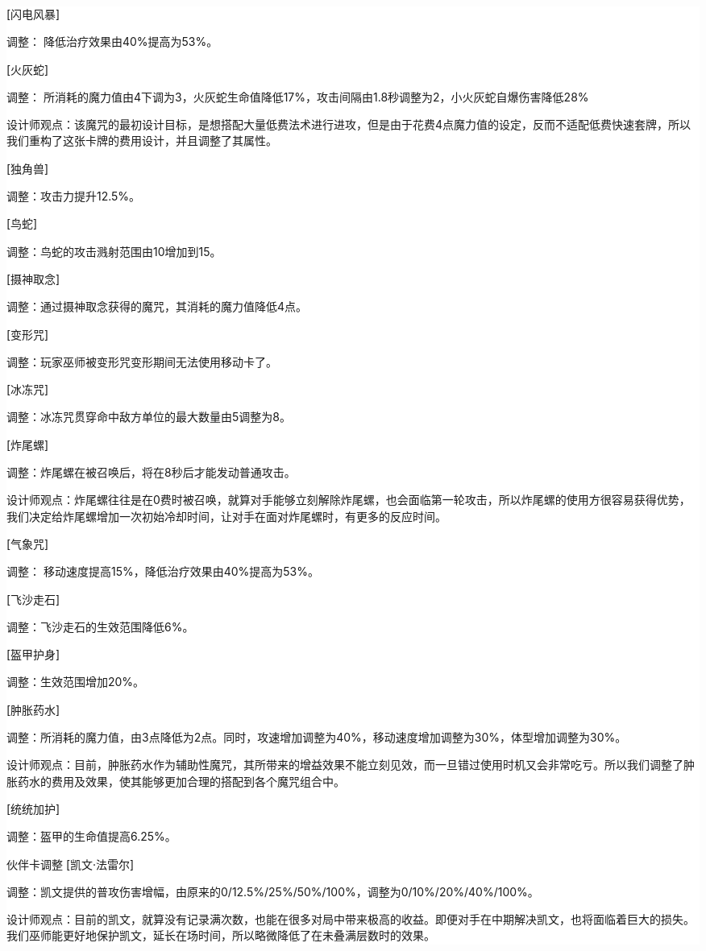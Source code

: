 [闪电风暴]

调整： 降低治疗效果由40%提高为53%。

[火灰蛇]

调整： 所消耗的魔力值由4下调为3，火灰蛇生命值降低17%，攻击间隔由1.8秒调整为2，小火灰蛇自爆伤害降低28%

设计师观点：该魔咒的最初设计目标，是想搭配大量低费法术进行进攻，但是由于花费4点魔力值的设定，反而不适配低费快速套牌，所以我们重构了这张卡牌的费用设计，并且调整了其属性。

[独角兽]

调整：攻击力提升12.5%。

[鸟蛇]

调整：鸟蛇的攻击溅射范围由10增加到15。

[摄神取念]

调整：通过摄神取念获得的魔咒，其消耗的魔力值降低4点。

[变形咒]

调整：玩家巫师被变形咒变形期间无法使用移动卡了。

[冰冻咒]

调整：冰冻咒贯穿命中敌方单位的最大数量由5调整为8。

[炸尾螺]

调整：炸尾螺在被召唤后，将在8秒后才能发动普通攻击。

设计师观点：炸尾螺往往是在0费时被召唤，就算对手能够立刻解除炸尾螺，也会面临第一轮攻击，所以炸尾螺的使用方很容易获得优势，我们决定给炸尾螺增加一次初始冷却时间，让对手在面对炸尾螺时，有更多的反应时间。

[气象咒]

调整： 移动速度提高15%，降低治疗效果由40%提高为53%。

[飞沙走石]

调整：飞沙走石的生效范围降低6%。

[盔甲护身]

调整：生效范围增加20%。

[肿胀药水]

调整：所消耗的魔力值，由3点降低为2点。同时，攻速增加调整为40%，移动速度增加调整为30%，体型增加调整为30%。

设计师观点：目前，肿胀药水作为辅助性魔咒，其所带来的增益效果不能立刻见效，而一旦错过使用时机又会非常吃亏。所以我们调整了肿胀药水的费用及效果，使其能够更加合理的搭配到各个魔咒组合中。

[统统加护]

调整：盔甲的生命值提高6.25%。

伙伴卡调整
[凯文·法雷尔]

调整：凯文提供的普攻伤害增幅，由原来的0/12.5%/25%/50%/100%，调整为0/10%/20%/40%/100%。

设计师观点：目前的凯文，就算没有记录满次数，也能在很多对局中带来极高的收益。即便对手在中期解决凯文，也将面临着巨大的损失。我们巫师能更好地保护凯文，延长在场时间，所以略微降低了在未叠满层数时的效果。
